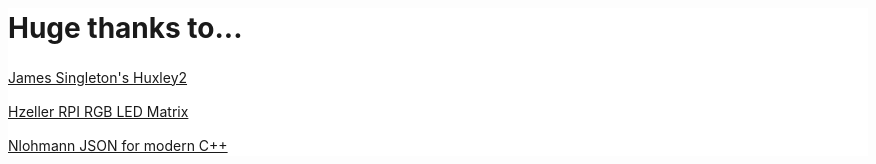 ```
```


# Huge thanks to... #

[James Singleton's Huxley2](https://github.com/jpsingleton/Huxley2)

[Hzeller RPI RGB LED Matrix](https://github.com/hzeller/rpi-rgb-led-matrix)

[Nlohmann JSON for modern C++](https://github.com/nlohmann/json)

